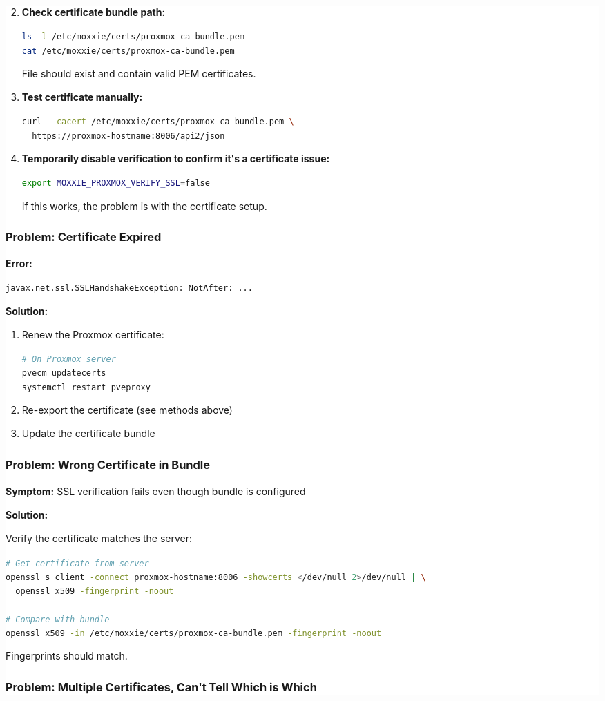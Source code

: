 2. **Check certificate bundle path:**
   ```bash
   ls -l /etc/moxxie/certs/proxmox-ca-bundle.pem
   cat /etc/moxxie/certs/proxmox-ca-bundle.pem
   ```
   File should exist and contain valid PEM certificates.

3. **Test certificate manually:**
   ```bash
   curl --cacert /etc/moxxie/certs/proxmox-ca-bundle.pem \
     https://proxmox-hostname:8006/api2/json
   ```

4. **Temporarily disable verification to confirm it's a certificate issue:**
   ```bash
   export MOXXIE_PROXMOX_VERIFY_SSL=false
   ```
   If this works, the problem is with the certificate setup.

### Problem: Certificate Expired

**Error:**
```
javax.net.ssl.SSLHandshakeException: NotAfter: ...
```

**Solution:**

1. Renew the Proxmox certificate:
   ```bash
   # On Proxmox server
   pvecm updatecerts
   systemctl restart pveproxy
   ```

2. Re-export the certificate (see methods above)

3. Update the certificate bundle

### Problem: Wrong Certificate in Bundle

**Symptom:** SSL verification fails even though bundle is configured

**Solution:**

Verify the certificate matches the server:

```bash
# Get certificate from server
openssl s_client -connect proxmox-hostname:8006 -showcerts </dev/null 2>/dev/null | \
  openssl x509 -fingerprint -noout

# Compare with bundle
openssl x509 -in /etc/moxxie/certs/proxmox-ca-bundle.pem -fingerprint -noout
```

Fingerprints should match.

### Problem: Multiple Certificates, Can't Tell Which is Which
